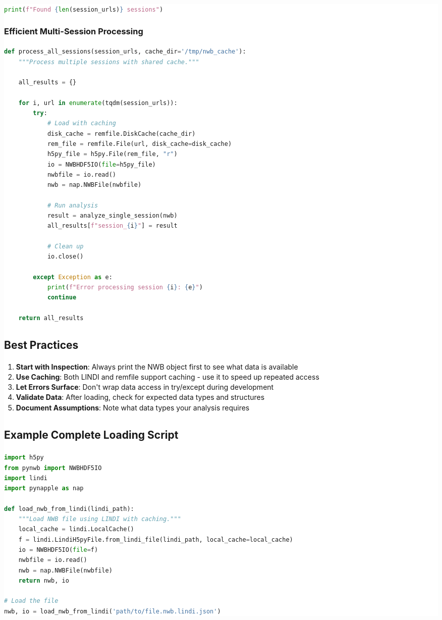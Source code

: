 ```python
print(f"Found {len(session_urls)} sessions")
```

### Efficient Multi-Session Processing

```python
def process_all_sessions(session_urls, cache_dir='/tmp/nwb_cache'):
    """Process multiple sessions with shared cache."""

    all_results = {}

    for i, url in enumerate(tqdm(session_urls)):
        try:
            # Load with caching
            disk_cache = remfile.DiskCache(cache_dir)
            rem_file = remfile.File(url, disk_cache=disk_cache)
            h5py_file = h5py.File(rem_file, "r")
            io = NWBHDF5IO(file=h5py_file)
            nwbfile = io.read()
            nwb = nap.NWBFile(nwbfile)

            # Run analysis
            result = analyze_single_session(nwb)
            all_results[f"session_{i}"] = result

            # Clean up
            io.close()

        except Exception as e:
            print(f"Error processing session {i}: {e}")
            continue

    return all_results
```

## Best Practices

1. **Start with Inspection**: Always print the NWB object first to see what data is available
2. **Use Caching**: Both LINDI and remfile support caching - use it to speed up repeated access
3. **Let Errors Surface**: Don't wrap data access in try/except during development
4. **Validate Data**: After loading, check for expected data types and structures
5. **Document Assumptions**: Note what data types your analysis requires

## Example Complete Loading Script

```python
import h5py
from pynwb import NWBHDF5IO
import lindi
import pynapple as nap

def load_nwb_from_lindi(lindi_path):
    """Load NWB file using LINDI with caching."""
    local_cache = lindi.LocalCache()
    f = lindi.LindiH5pyFile.from_lindi_file(lindi_path, local_cache=local_cache)
    io = NWBHDF5IO(file=f)
    nwbfile = io.read()
    nwb = nap.NWBFile(nwbfile)
    return nwb, io

# Load the file
nwb, io = load_nwb_from_lindi('path/to/file.nwb.lindi.json')

```